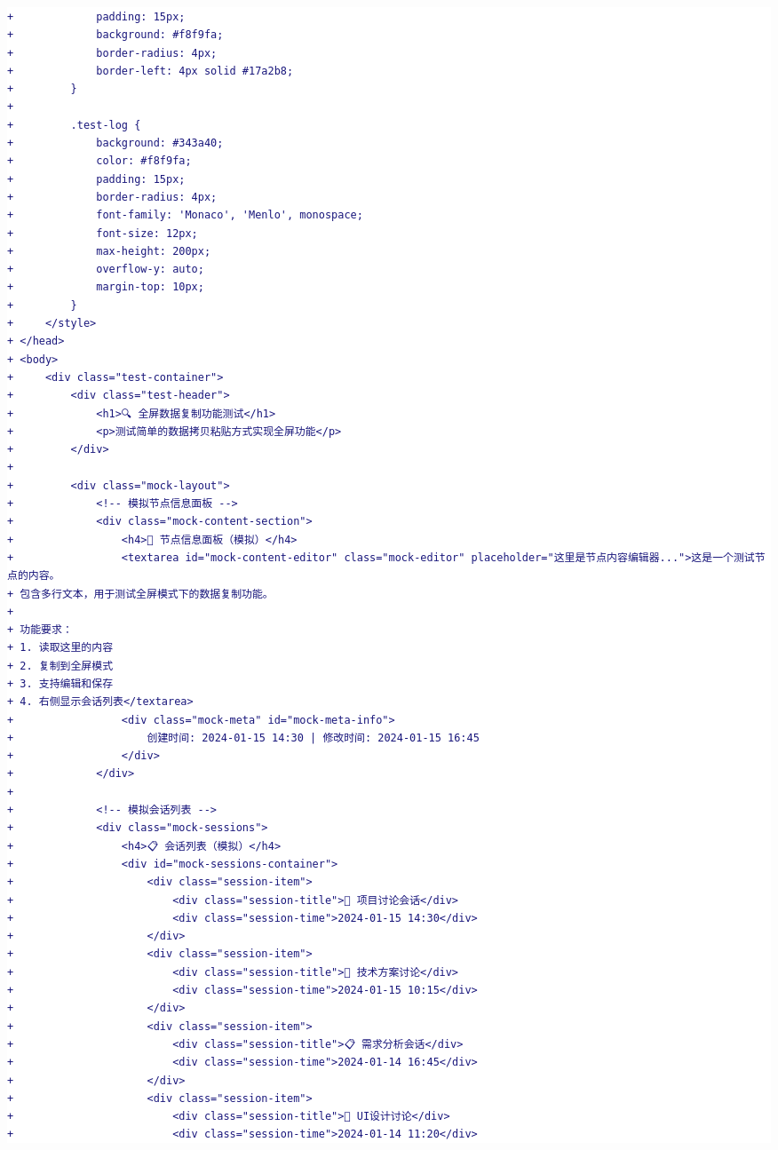 ```diff
+             padding: 15px;
+             background: #f8f9fa;
+             border-radius: 4px;
+             border-left: 4px solid #17a2b8;
+         }
+         
+         .test-log {
+             background: #343a40;
+             color: #f8f9fa;
+             padding: 15px;
+             border-radius: 4px;
+             font-family: 'Monaco', 'Menlo', monospace;
+             font-size: 12px;
+             max-height: 200px;
+             overflow-y: auto;
+             margin-top: 10px;
+         }
+     </style>
+ </head>
+ <body>
+     <div class="test-container">
+         <div class="test-header">
+             <h1>🔍 全屏数据复制功能测试</h1>
+             <p>测试简单的数据拷贝粘贴方式实现全屏功能</p>
+         </div>
+         
+         <div class="mock-layout">
+             <!-- 模拟节点信息面板 -->
+             <div class="mock-content-section">
+                 <h4>📝 节点信息面板（模拟）</h4>
+                 <textarea id="mock-content-editor" class="mock-editor" placeholder="这里是节点内容编辑器...">这是一个测试节点的内容。
+ 包含多行文本，用于测试全屏模式下的数据复制功能。
+ 
+ 功能要求：
+ 1. 读取这里的内容
+ 2. 复制到全屏模式
+ 3. 支持编辑和保存
+ 4. 右侧显示会话列表</textarea>
+                 <div class="mock-meta" id="mock-meta-info">
+                     创建时间: 2024-01-15 14:30 | 修改时间: 2024-01-15 16:45
+                 </div>
+             </div>
+             
+             <!-- 模拟会话列表 -->
+             <div class="mock-sessions">
+                 <h4>📋 会话列表（模拟）</h4>
+                 <div id="mock-sessions-container">
+                     <div class="session-item">
+                         <div class="session-title">💬 项目讨论会话</div>
+                         <div class="session-time">2024-01-15 14:30</div>
+                     </div>
+                     <div class="session-item">
+                         <div class="session-title">🔧 技术方案讨论</div>
+                         <div class="session-time">2024-01-15 10:15</div>
+                     </div>
+                     <div class="session-item">
+                         <div class="session-title">📋 需求分析会话</div>
+                         <div class="session-time">2024-01-14 16:45</div>
+                     </div>
+                     <div class="session-item">
+                         <div class="session-title">🎨 UI设计讨论</div>
+                         <div class="session-time">2024-01-14 11:20</div>
```